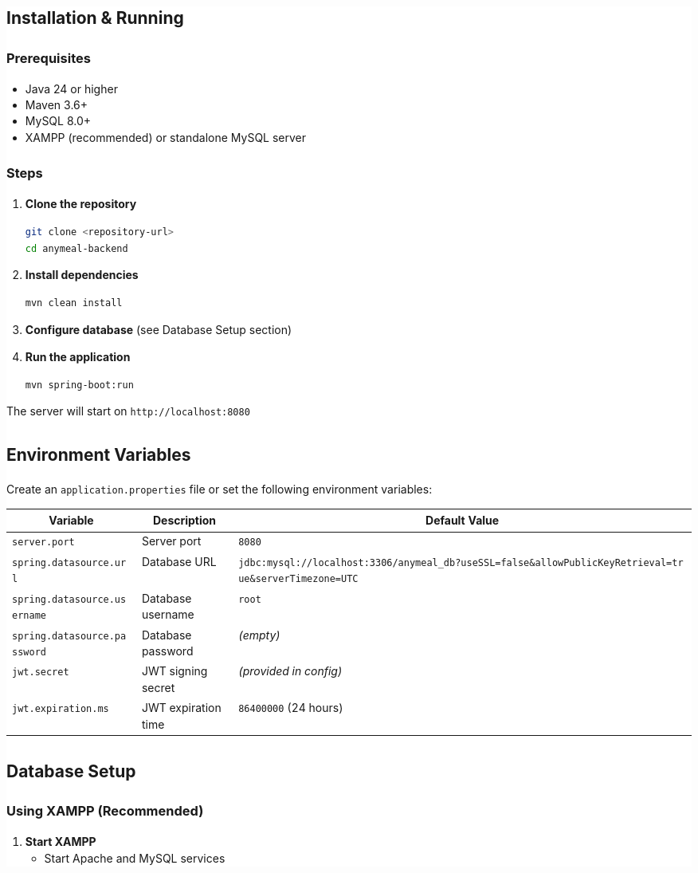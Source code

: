 ## Installation & Running

### Prerequisites
- Java 24 or higher
- Maven 3.6+
- MySQL 8.0+
- XAMPP (recommended) or standalone MySQL server

### Steps

1. **Clone the repository**
   ```bash
   git clone <repository-url>
   cd anymeal-backend
   ```

2. **Install dependencies**
   ```bash
   mvn clean install
   ```

3. **Configure database** (see Database Setup section)

4. **Run the application**
   ```bash
   mvn spring-boot:run
   ```

The server will start on `http://localhost:8080`

## Environment Variables

Create an `application.properties` file or set the following environment variables:

| Variable | Description | Default Value |
|----------|-------------|---------------|
| `server.port` | Server port | `8080` |
| `spring.datasource.url` | Database URL | `jdbc:mysql://localhost:3306/anymeal_db?useSSL=false&allowPublicKeyRetrieval=true&serverTimezone=UTC` |
| `spring.datasource.username` | Database username | `root` |
| `spring.datasource.password` | Database password | *(empty)* |
| `jwt.secret` | JWT signing secret | *(provided in config)* |
| `jwt.expiration.ms` | JWT expiration time | `86400000` (24 hours) |

## Database Setup

### Using XAMPP (Recommended)

1. **Start XAMPP**
   - Start Apache and MySQL services

